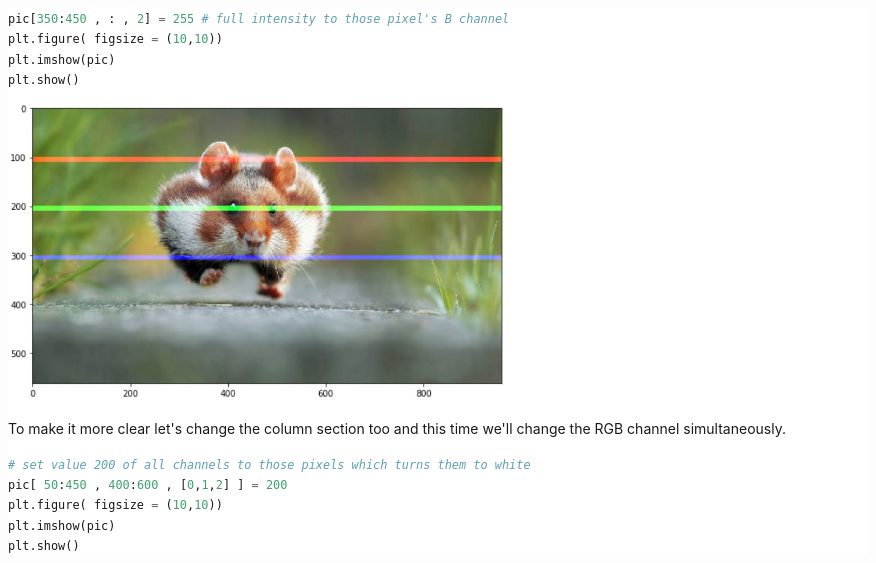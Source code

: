 

```python
pic[350:450 , : , 2] = 255 # full intensity to those pixel's B channel
plt.figure( figsize = (10,10))
plt.imshow(pic)
plt.show()
```
<p align="left">
  <img width="500" height="297" src="/images/three_chn.JPG">
</p>


To make it more clear let's change the column section too and this time we'll change the RGB channel simultaneously.

```python
# set value 200 of all channels to those pixels which turns them to white
pic[ 50:450 , 400:600 , [0,1,2] ] = 200 
plt.figure( figsize = (10,10))
plt.imshow(pic)
plt.show()
```
<p align="left">